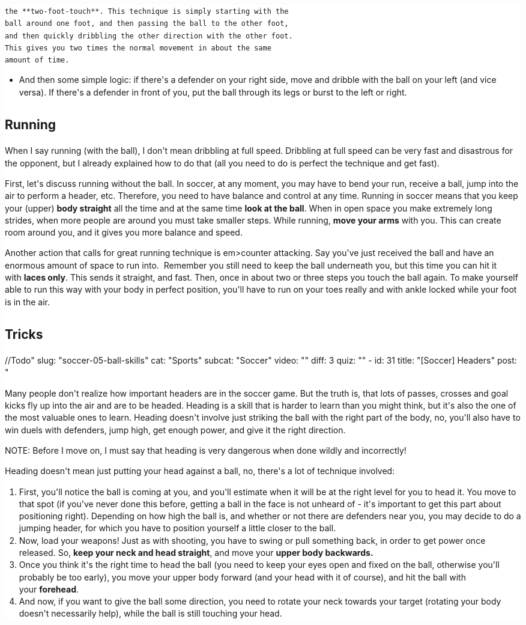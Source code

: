     the **two-foot-touch**. This technique is simply starting with the
    ball around one foot, and then passing the ball to the other foot,
    and then quickly dribbling the other direction with the other foot.
    This gives you two times the normal movement in about the same
    amount of time.
-   And then some simple logic: if there's a defender on your right
    side, move and dribble with the ball on your left (and vice versa).
    If there's a defender in front of you, put the ball through its
    legs or burst to the left or right.

## Running

When I say running (with the ball), I don't mean dribbling at full speed. Dribbling at full speed can be very fast and disastrous for the opponent, but I already explained how to do that (all you need to do is perfect the technique and get fast).

First, let's discuss running without the ball. In soccer, at any moment, you may have to bend your run, receive a ball, jump into the air to perform a header, etc. Therefore, you need to have balance and control at any time. Running in soccer means that you keep your (upper)
**body straight** all the time and at the same time **look at the ball**. When in open space you make extremely long strides, when more people are around you must take smaller steps. While running, **move your arms** with you. This can create room around you, and it gives you more balance and speed.

Another action that calls for great running technique is em>counter attacking. Say you've just received the ball and have an enormous amount of space to run into.  Remember you still need to keep the ball underneath you, but this time you can hit it with **laces only**. This sends it straight, and fast. Then, once in about two or three steps you touch the ball again. To make yourself able to run this way with your body in perfect position, you'll have to run on your toes really and with ankle locked while your foot is in the air.

## Tricks

//Todo" slug: "soccer-05-ball-skills" cat: "Sports" subcat:
"Soccer" video: "" diff: 3 quiz: "" - id: 31 title: "\[Soccer\] Headers" post: "

Many people don't realize how important headers are in the soccer game. But the truth is, that lots of passes, crosses and goal kicks fly up into the air and are to be headed. Heading is a skill that is harder to learn than you might think, but it's also the one of the most valuable ones to learn. Heading doesn't involve just striking the ball with the right part of the body, no, you'll also have to win duels with defenders, jump high, get enough power, and give it the right direction.

NOTE: Before I move on, I must say that heading is very dangerous when done wildly and incorrectly!

Heading doesn't mean just putting your head against a ball, no, there's a lot of technique involved:

1.  First, you'll notice the ball is coming at you, and you'll
    estimate when it will be at the right level for you to head it. You
    move to that spot (if you've never done this before, getting a ball
    in the face is not unheard of - it's important to get this part
    about positioning right). Depending on how high the ball is, and
    whether or not there are defenders near you, you may decide to do a
    jumping header, for which you have to position yourself a little
    closer to the ball.
2.  Now, load your weapons! Just as with shooting, you have to swing or
    pull something back, in order to get power once released. So, **keep
    your neck and head straight**, and move your **upper body
    backwards.**
3.  Once you think it's the right time to head the ball (you need to
    keep your eyes open and fixed on the ball, otherwise you'll
    probably be too early), you move your upper body forward (and your
    head with it of course), and hit the ball with your **forehead**.
4.  And now, if you want to give the ball some direction, you need to
    rotate your neck towards your target (rotating your body doesn't
    necessarily help), while the ball is still touching your head.